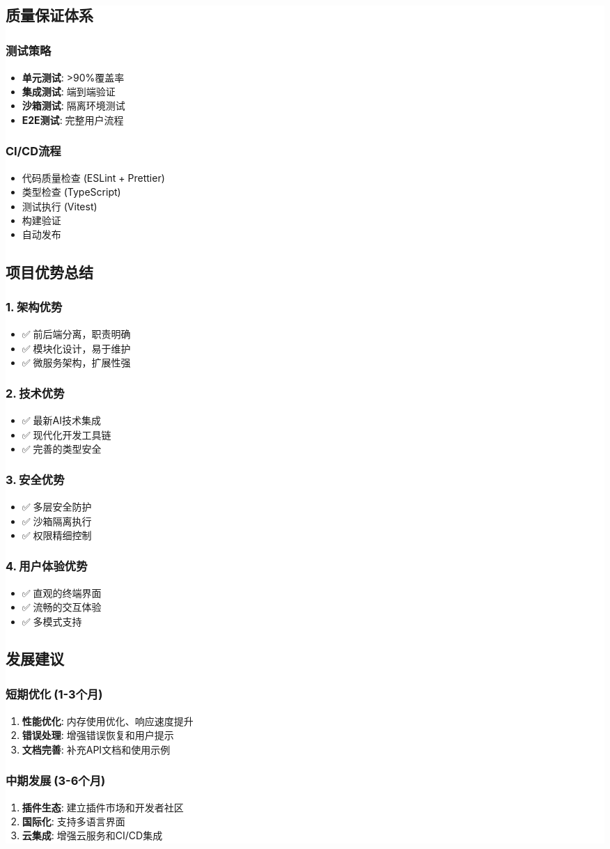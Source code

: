 ## 质量保证体系

### 测试策略
- **单元测试**: >90%覆盖率
- **集成测试**: 端到端验证
- **沙箱测试**: 隔离环境测试
- **E2E测试**: 完整用户流程

### CI/CD流程
- 代码质量检查 (ESLint + Prettier)
- 类型检查 (TypeScript)
- 测试执行 (Vitest)
- 构建验证
- 自动发布

## 项目优势总结

### 1. 架构优势
- ✅ 前后端分离，职责明确
- ✅ 模块化设计，易于维护
- ✅ 微服务架构，扩展性强

### 2. 技术优势
- ✅ 最新AI技术集成
- ✅ 现代化开发工具链
- ✅ 完善的类型安全

### 3. 安全优势
- ✅ 多层安全防护
- ✅ 沙箱隔离执行
- ✅ 权限精细控制

### 4. 用户体验优势
- ✅ 直观的终端界面
- ✅ 流畅的交互体验
- ✅ 多模式支持

## 发展建议

### 短期优化 (1-3个月)
1. **性能优化**: 内存使用优化、响应速度提升
2. **错误处理**: 增强错误恢复和用户提示
3. **文档完善**: 补充API文档和使用示例

### 中期发展 (3-6个月)
1. **插件生态**: 建立插件市场和开发者社区
2. **国际化**: 支持多语言界面
3. **云集成**: 增强云服务和CI/CD集成

